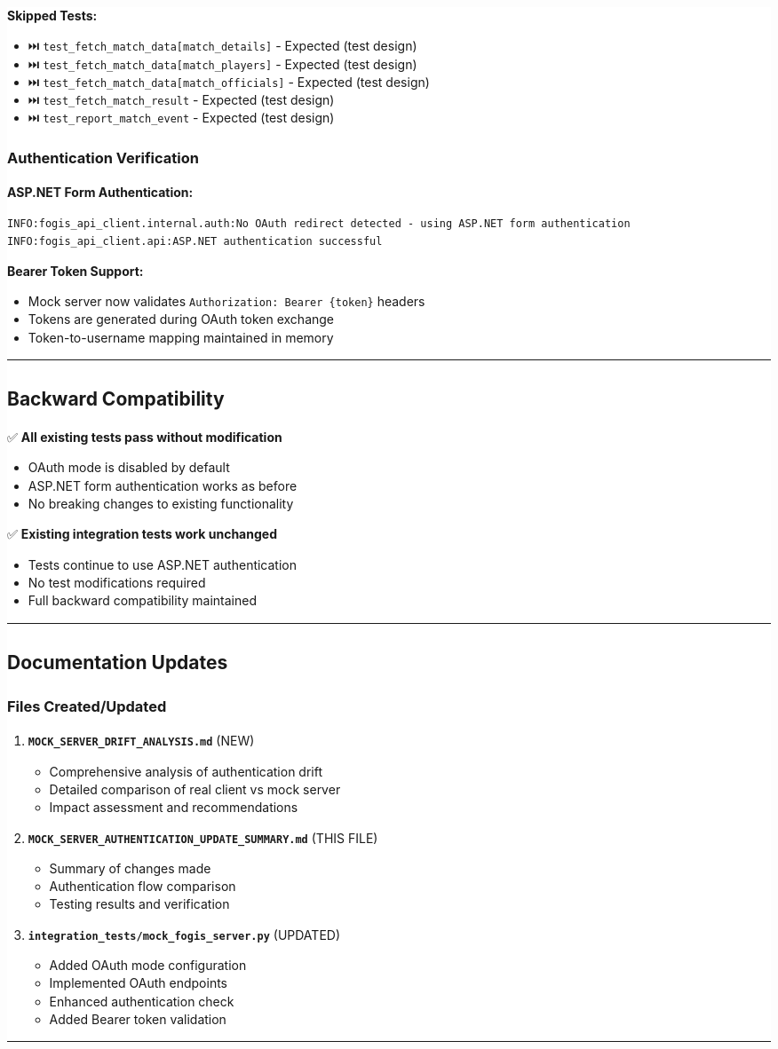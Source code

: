 **Skipped Tests:**
- ⏭️ `test_fetch_match_data[match_details]` - Expected (test design)
- ⏭️ `test_fetch_match_data[match_players]` - Expected (test design)
- ⏭️ `test_fetch_match_data[match_officials]` - Expected (test design)
- ⏭️ `test_fetch_match_result` - Expected (test design)
- ⏭️ `test_report_match_event` - Expected (test design)

### Authentication Verification

**ASP.NET Form Authentication:**
```
INFO:fogis_api_client.internal.auth:No OAuth redirect detected - using ASP.NET form authentication
INFO:fogis_api_client.api:ASP.NET authentication successful
```

**Bearer Token Support:**
- Mock server now validates `Authorization: Bearer {token}` headers
- Tokens are generated during OAuth token exchange
- Token-to-username mapping maintained in memory

---

## Backward Compatibility

✅ **All existing tests pass without modification**
- OAuth mode is disabled by default
- ASP.NET form authentication works as before
- No breaking changes to existing functionality

✅ **Existing integration tests work unchanged**
- Tests continue to use ASP.NET authentication
- No test modifications required
- Full backward compatibility maintained

---

## Documentation Updates

### Files Created/Updated

1. **`MOCK_SERVER_DRIFT_ANALYSIS.md`** (NEW)
   - Comprehensive analysis of authentication drift
   - Detailed comparison of real client vs mock server
   - Impact assessment and recommendations

2. **`MOCK_SERVER_AUTHENTICATION_UPDATE_SUMMARY.md`** (THIS FILE)
   - Summary of changes made
   - Authentication flow comparison
   - Testing results and verification

3. **`integration_tests/mock_fogis_server.py`** (UPDATED)
   - Added OAuth mode configuration
   - Implemented OAuth endpoints
   - Enhanced authentication check
   - Added Bearer token validation

---